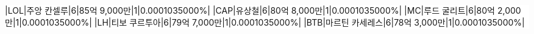 |LOL|주앙 칸셀루|6|85억 9,000만|1|0.0001035000%|
|CAP|유상철|6|80억 8,000만|1|0.0001035000%|
|MC|루드 굴리트|6|80억 2,000만|1|0.0001035000%|
|LH|티보 쿠르투아|6|79억 7,000만|1|0.0001035000%|
|BTB|마르틴 카세레스|6|78억 3,000만|1|0.0001035000%|
